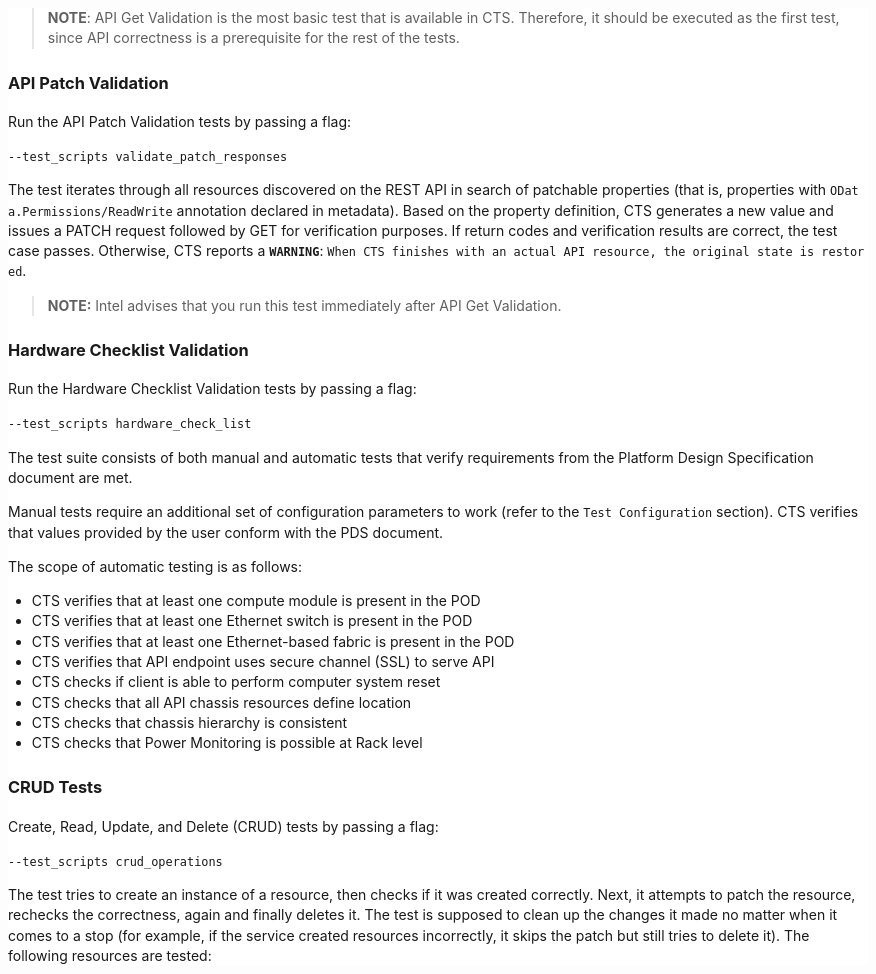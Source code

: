 
>**NOTE**: API Get Validation is the most basic test that is available in CTS. Therefore, it should be executed as the first test, since API correctness is a prerequisite for the rest of the tests.

### API Patch Validation

Run the API Patch Validation tests by passing a flag:

```
--test_scripts validate_patch_responses
```

The test iterates through all resources discovered on the REST API in search of patchable properties (that is, properties with `OData.Permissions/ReadWrite` annotation declared in metadata). Based on the property definition, CTS generates a new value and issues a PATCH request followed by GET for verification purposes. If return codes and verification results are correct, the test case passes. Otherwise, CTS reports a **`WARNING`**: `When CTS finishes with an actual API resource, the original state is restored`.

>**NOTE:**  Intel advises that you run this test immediately after API Get Validation.

### **Hardware Checklist Validation**

Run the Hardware Checklist Validation tests by passing a flag:

```
--test_scripts hardware_check_list
```

The test suite consists of both manual and automatic tests that verify requirements from the Platform Design Specification document are met.

Manual tests require an additional set of configuration parameters to work (refer to the `Test Configuration` section). CTS verifies that values provided by the user conform with the PDS document.

The scope of automatic testing is as follows:

* CTS verifies that at least one compute module is present in the POD
* CTS verifies that at least one Ethernet switch is present in the POD
* CTS verifies that at least one Ethernet-based fabric is present in the POD
* CTS verifies that API endpoint uses secure channel (SSL) to serve API
* CTS checks if client is able to perform computer system reset
* CTS checks that all API chassis resources define location
* CTS checks that chassis hierarchy is consistent
* CTS checks that Power Monitoring is possible at Rack level


### CRUD Tests

Create, Read, Update, and Delete (CRUD) tests by passing a flag:

```
--test_scripts crud_operations
```

The test tries to create an instance of a resource, then checks if it was created correctly. Next, it attempts to patch the resource, rechecks the correctness, again and finally deletes it. The test is supposed to clean up the changes it made no matter when it comes to a stop (for example, if the service created resources incorrectly, it skips the patch but still tries to delete it). The following resources are tested:

